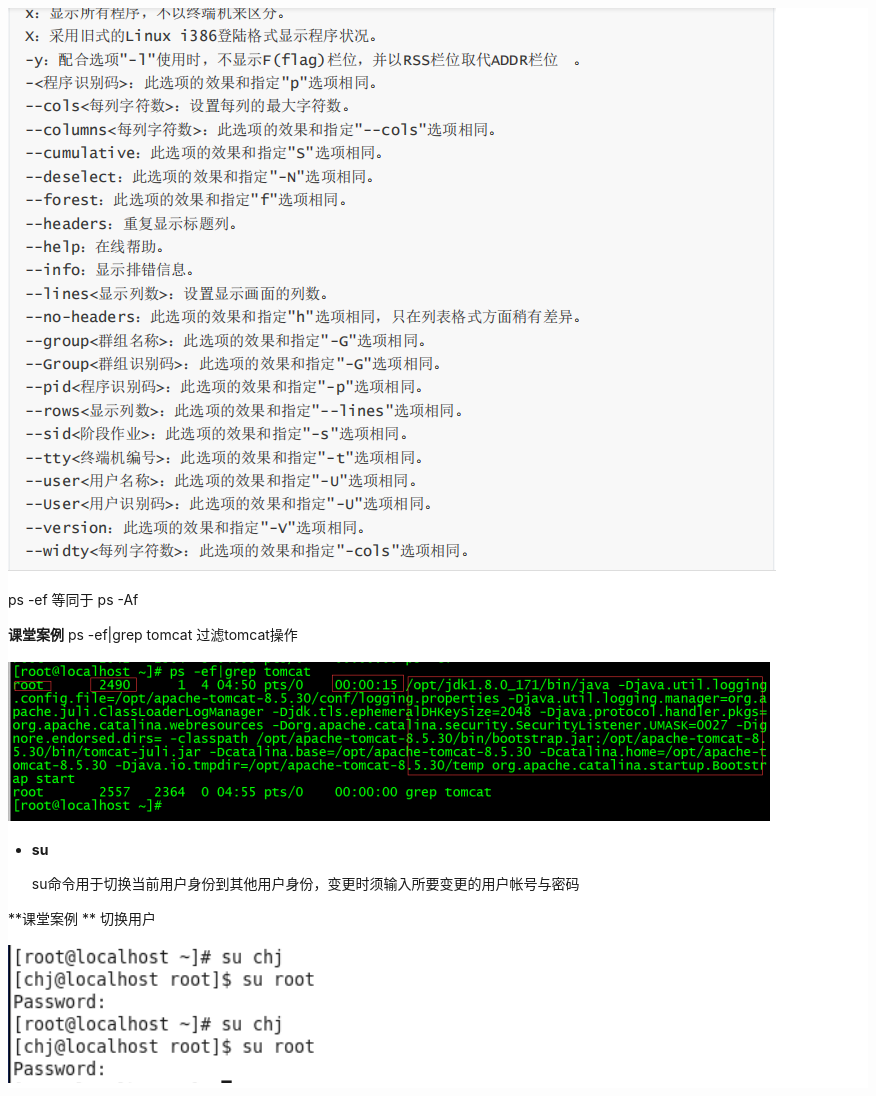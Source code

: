 ![1568719596658](unit01.assets/1568719596658.png) 

ps -ef 等同于 ps -Af

**课堂案例**  ps -ef|grep tomcat 过滤tomcat操作

![1568719616832](unit01.assets/1568719616832.png) 

- **su**

  su命令用于切换当前用户身份到其他用户身份，变更时须输入所要变更的用户帐号与密码 

**课堂案例 ** 切换用户

![1568719656080](unit01.assets/1568719656080.png) 
